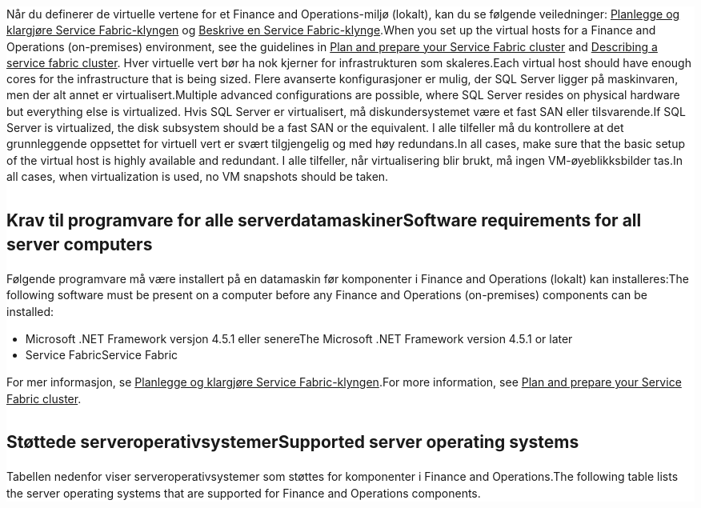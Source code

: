 <span data-ttu-id="05bd4-280">Når du definerer de virtuelle vertene for et Finance and Operations-miljø (lokalt), kan du se følgende veiledninger: [Planlegge og klargjøre Service Fabric-klyngen](/azure/service-fabric/service-fabric-cluster-standalone-deployment-preparation) og [Beskrive en Service Fabric-klynge](/azure/service-fabric/service-fabric-cluster-resource-manager-cluster-description).</span><span class="sxs-lookup"><span data-stu-id="05bd4-280">When you set up the virtual hosts for a Finance and Operations (on-premises) environment, see the guidelines in [Plan and prepare your Service Fabric cluster](/azure/service-fabric/service-fabric-cluster-standalone-deployment-preparation) and [Describing a service fabric cluster](/azure/service-fabric/service-fabric-cluster-resource-manager-cluster-description).</span></span> <span data-ttu-id="05bd4-281">Hver virtuelle vert bør ha nok kjerner for infrastrukturen som skaleres.</span><span class="sxs-lookup"><span data-stu-id="05bd4-281">Each virtual host should have enough cores for the infrastructure that is being sized.</span></span> <span data-ttu-id="05bd4-282">Flere avanserte konfigurasjoner er mulig, der SQL Server ligger på maskinvaren, men der alt annet er virtualisert.</span><span class="sxs-lookup"><span data-stu-id="05bd4-282">Multiple advanced configurations are possible, where SQL Server resides on physical hardware but everything else is virtualized.</span></span> <span data-ttu-id="05bd4-283">Hvis SQL Server er virtualisert, må diskundersystemet være et fast SAN eller tilsvarende.</span><span class="sxs-lookup"><span data-stu-id="05bd4-283">If SQL Server is virtualized, the disk subsystem should be a fast SAN or the equivalent.</span></span> <span data-ttu-id="05bd4-284">I alle tilfeller må du kontrollere at det grunnleggende oppsettet for virtuell vert er svært tilgjengelig og med høy redundans.</span><span class="sxs-lookup"><span data-stu-id="05bd4-284">In all cases, make sure that the basic setup of the virtual host is highly available and redundant.</span></span> <span data-ttu-id="05bd4-285">I alle tilfeller, når virtualisering blir brukt, må ingen VM-øyeblikksbilder tas.</span><span class="sxs-lookup"><span data-stu-id="05bd4-285">In all cases, when virtualization is used, no VM snapshots should be taken.</span></span>

## <a name="software-requirements-for-all-server-computers"></a><span data-ttu-id="05bd4-286">Krav til programvare for alle serverdatamaskiner</span><span class="sxs-lookup"><span data-stu-id="05bd4-286">Software requirements for all server computers</span></span>
<span data-ttu-id="05bd4-287">Følgende programvare må være installert på en datamaskin før komponenter i Finance and Operations (lokalt) kan installeres:</span><span class="sxs-lookup"><span data-stu-id="05bd4-287">The following software must be present on a computer before any Finance and Operations (on-premises) components can be installed:</span></span>

- <span data-ttu-id="05bd4-288">Microsoft .NET Framework versjon 4.5.1 eller senere</span><span class="sxs-lookup"><span data-stu-id="05bd4-288">The Microsoft .NET Framework version 4.5.1 or later</span></span>
- <span data-ttu-id="05bd4-289">Service Fabric</span><span class="sxs-lookup"><span data-stu-id="05bd4-289">Service Fabric</span></span>

<span data-ttu-id="05bd4-290">For mer informasjon, se [Planlegge og klargjøre Service Fabric-klyngen](/azure/service-fabric/service-fabric-cluster-standalone-deployment-preparation).</span><span class="sxs-lookup"><span data-stu-id="05bd4-290">For more information, see [Plan and prepare your Service Fabric cluster](/azure/service-fabric/service-fabric-cluster-standalone-deployment-preparation).</span></span>

## <a name="supported-server-operating-systems"></a><span data-ttu-id="05bd4-291">Støttede serveroperativsystemer</span><span class="sxs-lookup"><span data-stu-id="05bd4-291">Supported server operating systems</span></span>
<span data-ttu-id="05bd4-292">Tabellen nedenfor viser serveroperativsystemer som støttes for komponenter i Finance and Operations.</span><span class="sxs-lookup"><span data-stu-id="05bd4-292">The following table lists the server operating systems that are supported for Finance and Operations components.</span></span>
